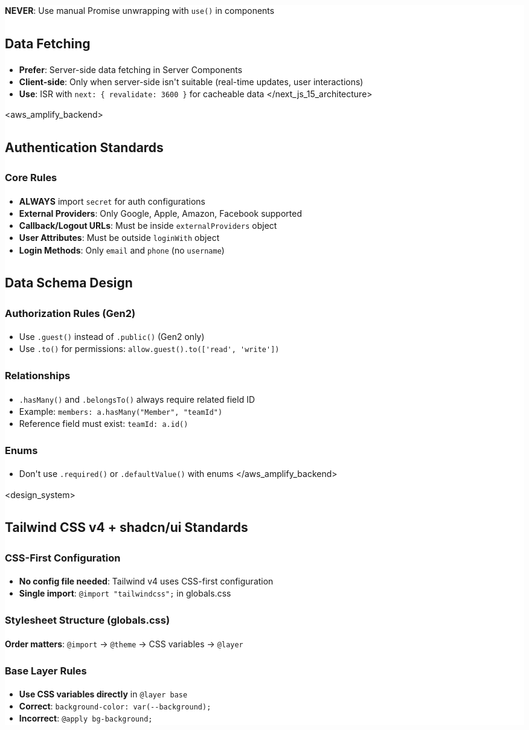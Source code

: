 **NEVER**: Use manual Promise unwrapping with `use()` in components

## Data Fetching
- **Prefer**: Server-side data fetching in Server Components
- **Client-side**: Only when server-side isn't suitable (real-time updates, user interactions)
- **Use**: ISR with `next: { revalidate: 3600 }` for cacheable data
</next_js_15_architecture>

<aws_amplify_backend>
## Authentication Standards

### Core Rules
- **ALWAYS** import `secret` for auth configurations
- **External Providers**: Only Google, Apple, Amazon, Facebook supported
- **Callback/Logout URLs**: Must be inside `externalProviders` object
- **User Attributes**: Must be outside `loginWith` object
- **Login Methods**: Only `email` and `phone` (no `username`)

## Data Schema Design

### Authorization Rules (Gen2)
- Use `.guest()` instead of `.public()` (Gen2 only)
- Use `.to()` for permissions: `allow.guest().to(['read', 'write'])`

### Relationships
- `.hasMany()` and `.belongsTo()` always require related field ID
- Example: `members: a.hasMany("Member", "teamId")`
- Reference field must exist: `teamId: a.id()`

### Enums
- Don't use `.required()` or `.defaultValue()` with enums
</aws_amplify_backend>

<design_system>
## Tailwind CSS v4 + shadcn/ui Standards

### CSS-First Configuration
- **No config file needed**: Tailwind v4 uses CSS-first configuration
- **Single import**: `@import "tailwindcss";` in globals.css

### Stylesheet Structure (globals.css)
**Order matters**: `@import` → `@theme` → CSS variables → `@layer`

### Base Layer Rules
- **Use CSS variables directly** in `@layer base`
- **Correct**: `background-color: var(--background);`
- **Incorrect**: `@apply bg-background;`
